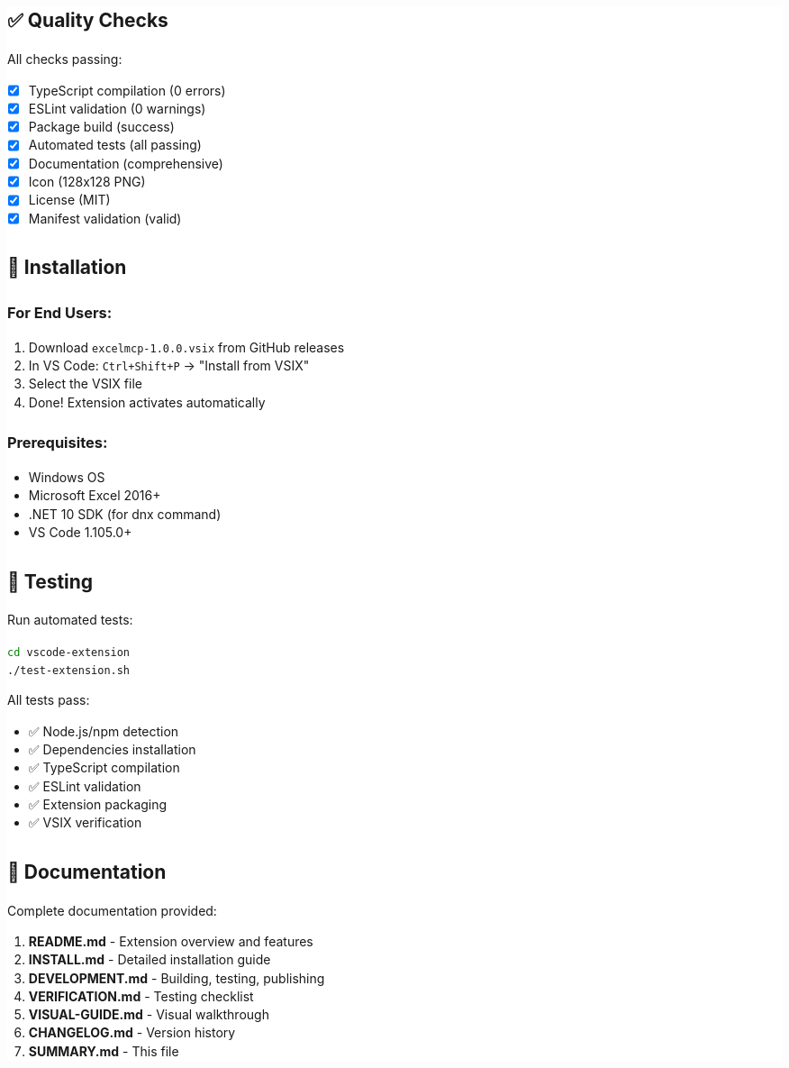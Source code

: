 ## ✅ Quality Checks

All checks passing:

- [x] TypeScript compilation (0 errors)
- [x] ESLint validation (0 warnings)
- [x] Package build (success)
- [x] Automated tests (all passing)
- [x] Documentation (comprehensive)
- [x] Icon (128x128 PNG)
- [x] License (MIT)
- [x] Manifest validation (valid)

## 🚀 Installation

### For End Users:

1. Download `excelmcp-1.0.0.vsix` from GitHub releases
2. In VS Code: `Ctrl+Shift+P` → "Install from VSIX"
3. Select the VSIX file
4. Done! Extension activates automatically

### Prerequisites:

- Windows OS
- Microsoft Excel 2016+
- .NET 10 SDK (for dnx command)
- VS Code 1.105.0+

## 🧪 Testing

Run automated tests:
```bash
cd vscode-extension
./test-extension.sh
```

All tests pass:
- ✅ Node.js/npm detection
- ✅ Dependencies installation
- ✅ TypeScript compilation
- ✅ ESLint validation
- ✅ Extension packaging
- ✅ VSIX verification

## 📝 Documentation

Complete documentation provided:

1. **README.md** - Extension overview and features
2. **INSTALL.md** - Detailed installation guide
3. **DEVELOPMENT.md** - Building, testing, publishing
4. **VERIFICATION.md** - Testing checklist
5. **VISUAL-GUIDE.md** - Visual walkthrough
6. **CHANGELOG.md** - Version history
7. **SUMMARY.md** - This file
